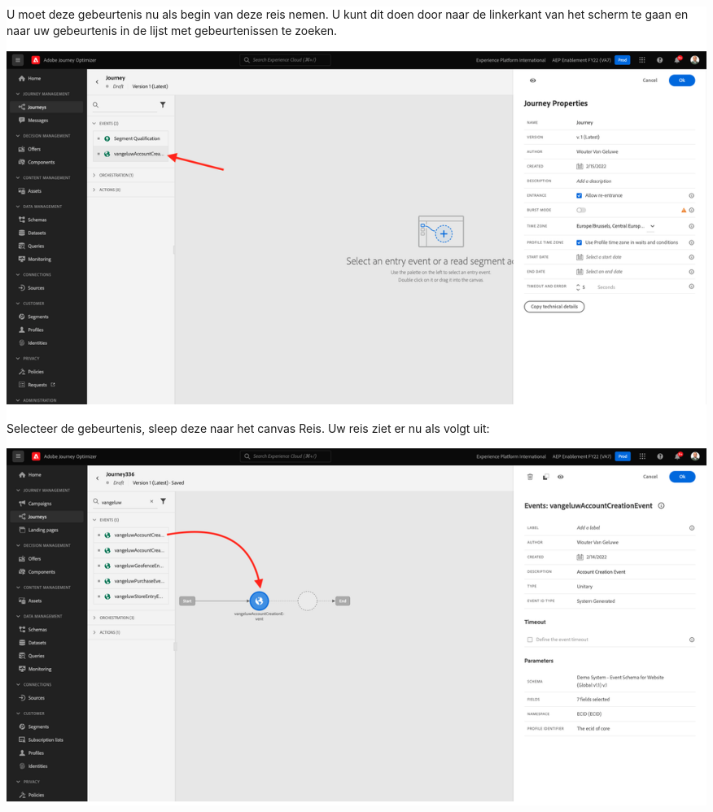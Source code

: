 U moet deze gebeurtenis nu als begin van deze reis nemen. U kunt dit doen door naar de linkerkant van het scherm te gaan en naar uw gebeurtenis in de lijst met gebeurtenissen te zoeken.

![ACOP](./images/eventlist.png)

Selecteer de gebeurtenis, sleep deze naar het canvas Reis. Uw reis ziet er nu als volgt uit:

![ACOP](./images/journeyevent.png)
